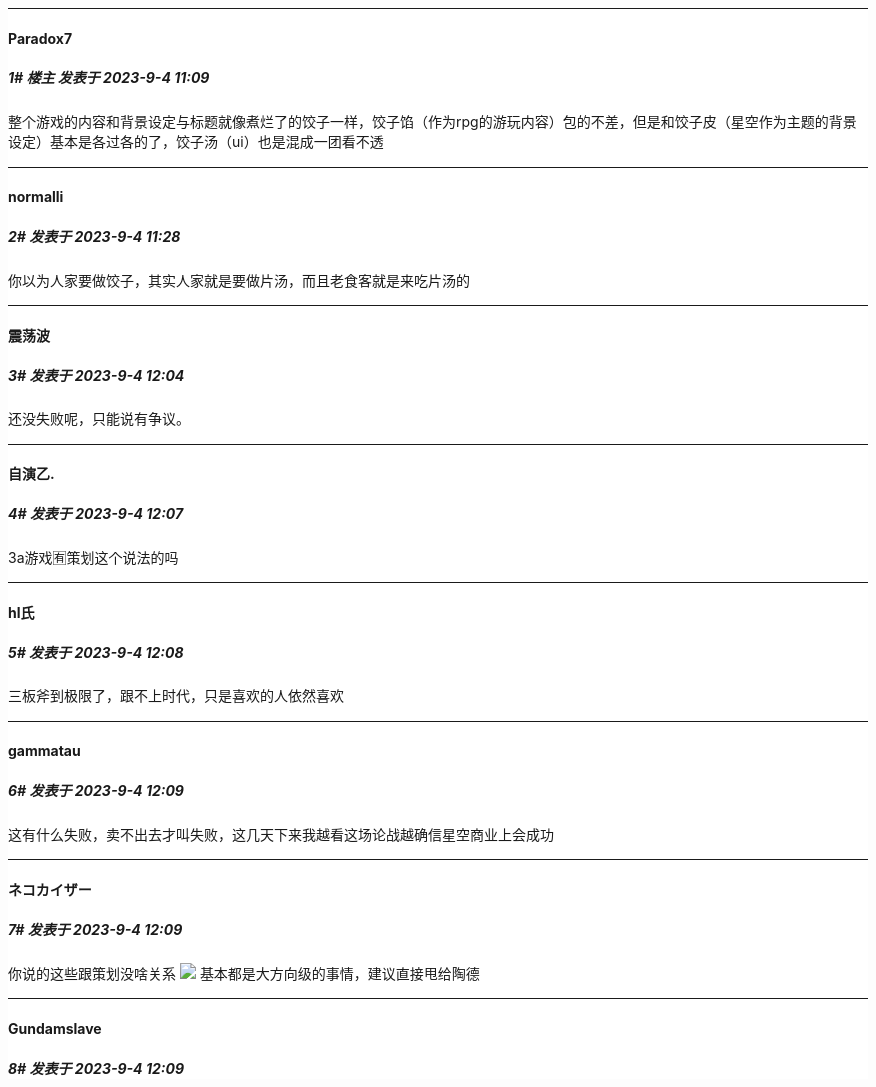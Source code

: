 
*****

####  Paradox7  
##### 1#       楼主       发表于 2023-9-4 11:09

整个游戏的内容和背景设定与标题就像煮烂了的饺子一样，饺子馅（作为rpg的游玩内容）包的不差，但是和饺子皮（星空作为主题的背景设定）基本是各过各的了，饺子汤（ui）也是混成一团看不透

*****

####  normalli  
##### 2#       发表于 2023-9-4 11:28

你以为人家要做饺子，其实人家就是要做片汤，而且老食客就是来吃片汤的

*****

####  震荡波  
##### 3#       发表于 2023-9-4 12:04

还没失败呢，只能说有争议。

*****

####  自演乙.  
##### 4#       发表于 2023-9-4 12:07

3a游戏🈶策划这个说法的吗

*****

####  hl氏  
##### 5#       发表于 2023-9-4 12:08

三板斧到极限了，跟不上时代，只是喜欢的人依然喜欢

*****

####  gammatau  
##### 6#       发表于 2023-9-4 12:09

这有什么失败，卖不出去才叫失败，这几天下来我越看这场论战越确信星空商业上会成功

*****

####  ネコカイザー  
##### 7#       发表于 2023-9-4 12:09

你说的这些跟策划没啥关系 <img src="https://static.saraba1st.com/image/smiley/face2017/067.png" referrerpolicy="no-referrer"> 基本都是大方向级的事情，建议直接甩给陶德

*****

####  Gundamslave  
##### 8#       发表于 2023-9-4 12:09
